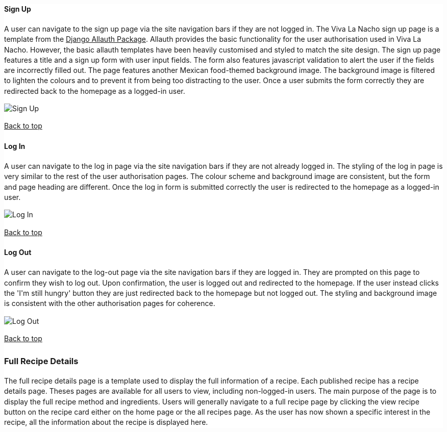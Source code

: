 #### Sign Up

A user can navigate to the sign up page via the site navigation bars if they are not logged in. The Viva La Nacho sign up page is a template from the [Django Allauth Package](https://django-allauth.readthedocs.io/en/latest/installation.html). Allauth provides the basic functionality for the user authorisation used in Viva La Nacho. However, the basic allauth templates have been heavily customised and styled to match the site design. The sign up page features a title and a sign up form with user input fields. The form also features javascript validation to alert the user if the fields are incorrectly filled out. The page features another Mexican food-themed background image. The background image is filtered to lighten the colours and to prevent it from being too distracting to the user. Once a user submits the form correctly they are redirected back to the homepage as a logged-in user.

![Sign Up](readme/assets/images/sign-up.png)

[Back to top](<#contents>)

#### Log In

A user can navigate to the log in page via the site navigation bars if they are not already logged in. The styling of the log in page is very similar to the rest of the user authorisation pages. The colour scheme and background image are consistent, but the form and page heading are different. Once the log in form is submitted correctly the user is redirected to the homepage as a logged-in user.

![Log In](readme/assets/images/log-in.png)

[Back to top](<#contents>)

#### Log Out

A user can navigate to the log-out page via the site navigation bars if they are logged in. They are prompted on this page to confirm they wish to log out. Upon confirmation, the user is logged out and redirected to the homepage. If the user instead clicks the 'I'm still hungry' button they are just redirected back to the homepage but not logged out. The styling and background image is consistent with the other authorisation pages for coherence. 

![Log Out](readme/assets/images/log-out.png)

[Back to top](<#contents>)

### Full Recipe Details

The full recipe details page is a template used to display the full information of a recipe. Each published recipe has a recipe details page. Theses pages are available for all users to view, including non-logged-in users. The main purpose of the page is to display the full recipe method and ingredients. Users will generally navigate to a full recipe page by clicking the view recipe button on the recipe card either on the home page or the all recipes page. As the user has now shown a specific interest in the recipe, all the information about the recipe is displayed here. 
